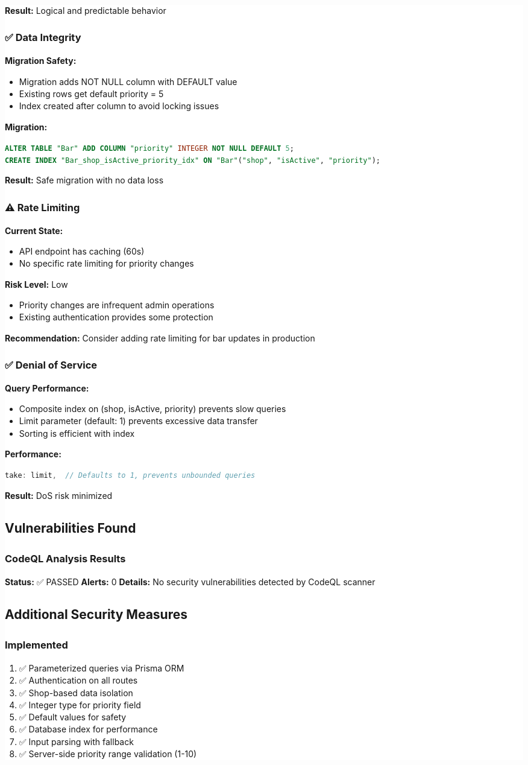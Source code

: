 **Result:** Logical and predictable behavior

### ✅ Data Integrity

**Migration Safety:**
- Migration adds NOT NULL column with DEFAULT value
- Existing rows get default priority = 5
- Index created after column to avoid locking issues

**Migration:**
```sql
ALTER TABLE "Bar" ADD COLUMN "priority" INTEGER NOT NULL DEFAULT 5;
CREATE INDEX "Bar_shop_isActive_priority_idx" ON "Bar"("shop", "isActive", "priority");
```

**Result:** Safe migration with no data loss

### ⚠️ Rate Limiting

**Current State:**
- API endpoint has caching (60s)
- No specific rate limiting for priority changes

**Risk Level:** Low
- Priority changes are infrequent admin operations
- Existing authentication provides some protection

**Recommendation:** Consider adding rate limiting for bar updates in production

### ✅ Denial of Service

**Query Performance:**
- Composite index on (shop, isActive, priority) prevents slow queries
- Limit parameter (default: 1) prevents excessive data transfer
- Sorting is efficient with index

**Performance:**
```javascript
take: limit,  // Defaults to 1, prevents unbounded queries
```

**Result:** DoS risk minimized

## Vulnerabilities Found

### CodeQL Analysis Results
**Status:** ✅ PASSED
**Alerts:** 0
**Details:** No security vulnerabilities detected by CodeQL scanner

## Additional Security Measures

### Implemented
1. ✅ Parameterized queries via Prisma ORM
2. ✅ Authentication on all routes
3. ✅ Shop-based data isolation
4. ✅ Integer type for priority field
5. ✅ Default values for safety
6. ✅ Database index for performance
7. ✅ Input parsing with fallback
8. ✅ Server-side priority range validation (1-10)
